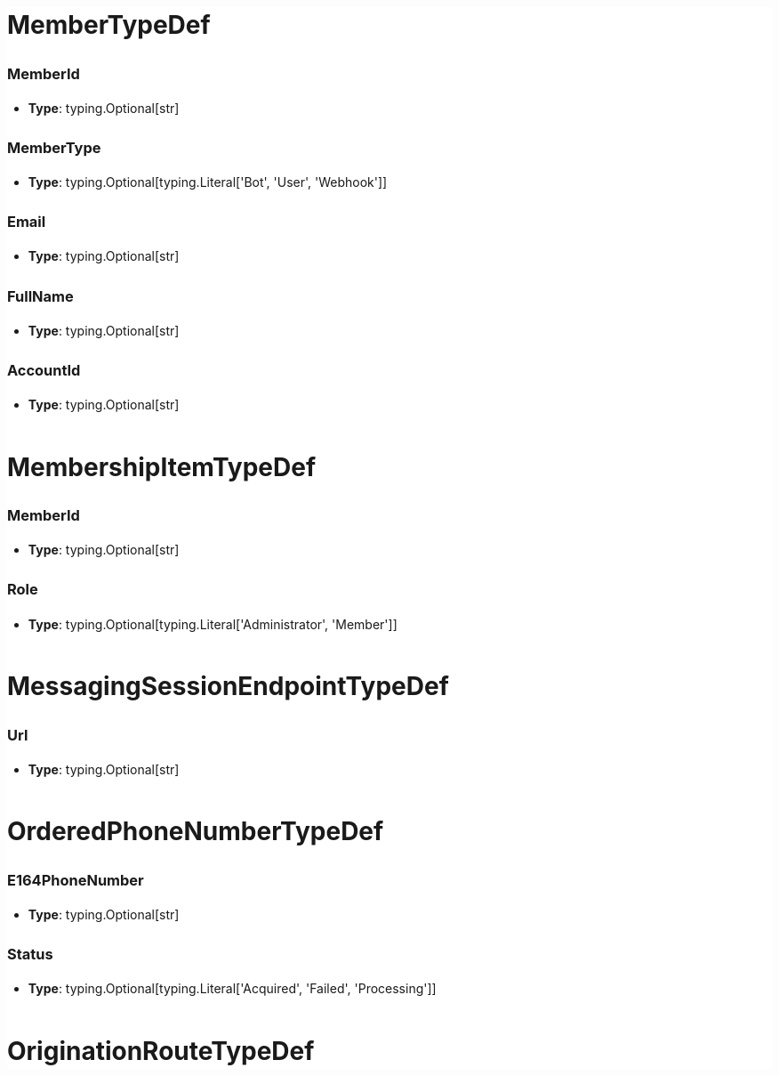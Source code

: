 
# MemberTypeDef

### MemberId
- **Type**: typing.Optional[str]

### MemberType
- **Type**: typing.Optional[typing.Literal['Bot', 'User', 'Webhook']]

### Email
- **Type**: typing.Optional[str]

### FullName
- **Type**: typing.Optional[str]

### AccountId
- **Type**: typing.Optional[str]


# MembershipItemTypeDef

### MemberId
- **Type**: typing.Optional[str]

### Role
- **Type**: typing.Optional[typing.Literal['Administrator', 'Member']]


# MessagingSessionEndpointTypeDef

### Url
- **Type**: typing.Optional[str]


# OrderedPhoneNumberTypeDef

### E164PhoneNumber
- **Type**: typing.Optional[str]

### Status
- **Type**: typing.Optional[typing.Literal['Acquired', 'Failed', 'Processing']]


# OriginationRouteTypeDef

